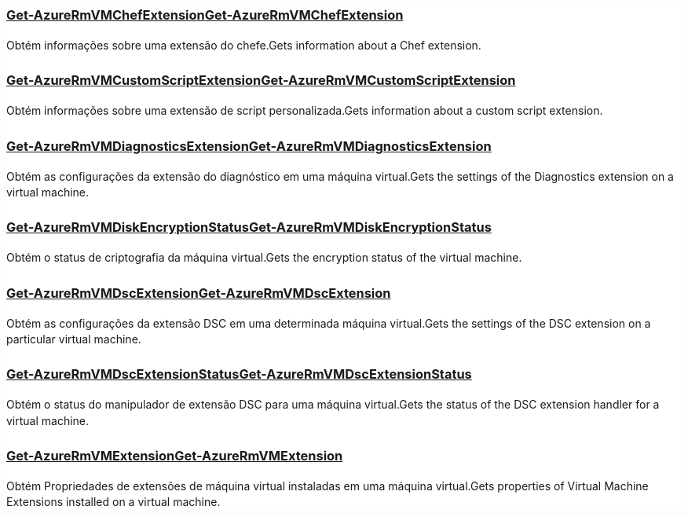 ### [<span data-ttu-id="1dfe9-165">Get-AzureRmVMChefExtension</span><span class="sxs-lookup"><span data-stu-id="1dfe9-165">Get-AzureRmVMChefExtension</span></span>](Get-AzureRmVMChefExtension.md)
<span data-ttu-id="1dfe9-166">Obtém informações sobre uma extensão do chefe.</span><span class="sxs-lookup"><span data-stu-id="1dfe9-166">Gets information about a Chef extension.</span></span>

### [<span data-ttu-id="1dfe9-167">Get-AzureRmVMCustomScriptExtension</span><span class="sxs-lookup"><span data-stu-id="1dfe9-167">Get-AzureRmVMCustomScriptExtension</span></span>](Get-AzureRmVMCustomScriptExtension.md)
<span data-ttu-id="1dfe9-168">Obtém informações sobre uma extensão de script personalizada.</span><span class="sxs-lookup"><span data-stu-id="1dfe9-168">Gets information about a custom script extension.</span></span>

### [<span data-ttu-id="1dfe9-169">Get-AzureRmVMDiagnosticsExtension</span><span class="sxs-lookup"><span data-stu-id="1dfe9-169">Get-AzureRmVMDiagnosticsExtension</span></span>](Get-AzureRmVMDiagnosticsExtension.md)
<span data-ttu-id="1dfe9-170">Obtém as configurações da extensão do diagnóstico em uma máquina virtual.</span><span class="sxs-lookup"><span data-stu-id="1dfe9-170">Gets the settings of the Diagnostics extension on a virtual machine.</span></span>

### [<span data-ttu-id="1dfe9-171">Get-AzureRmVMDiskEncryptionStatus</span><span class="sxs-lookup"><span data-stu-id="1dfe9-171">Get-AzureRmVMDiskEncryptionStatus</span></span>](Get-AzureRmVMDiskEncryptionStatus.md)
<span data-ttu-id="1dfe9-172">Obtém o status de criptografia da máquina virtual.</span><span class="sxs-lookup"><span data-stu-id="1dfe9-172">Gets the encryption status of the virtual machine.</span></span>

### [<span data-ttu-id="1dfe9-173">Get-AzureRmVMDscExtension</span><span class="sxs-lookup"><span data-stu-id="1dfe9-173">Get-AzureRmVMDscExtension</span></span>](Get-AzureRmVMDscExtension.md)
<span data-ttu-id="1dfe9-174">Obtém as configurações da extensão DSC em uma determinada máquina virtual.</span><span class="sxs-lookup"><span data-stu-id="1dfe9-174">Gets the settings of the DSC extension on a particular virtual machine.</span></span>

### [<span data-ttu-id="1dfe9-175">Get-AzureRmVMDscExtensionStatus</span><span class="sxs-lookup"><span data-stu-id="1dfe9-175">Get-AzureRmVMDscExtensionStatus</span></span>](Get-AzureRmVMDscExtensionStatus.md)
<span data-ttu-id="1dfe9-176">Obtém o status do manipulador de extensão DSC para uma máquina virtual.</span><span class="sxs-lookup"><span data-stu-id="1dfe9-176">Gets the status of the DSC extension handler for a virtual machine.</span></span>

### [<span data-ttu-id="1dfe9-177">Get-AzureRmVMExtension</span><span class="sxs-lookup"><span data-stu-id="1dfe9-177">Get-AzureRmVMExtension</span></span>](Get-AzureRmVMExtension.md)
<span data-ttu-id="1dfe9-178">Obtém Propriedades de extensões de máquina virtual instaladas em uma máquina virtual.</span><span class="sxs-lookup"><span data-stu-id="1dfe9-178">Gets properties of Virtual Machine Extensions installed on a virtual machine.</span></span>
